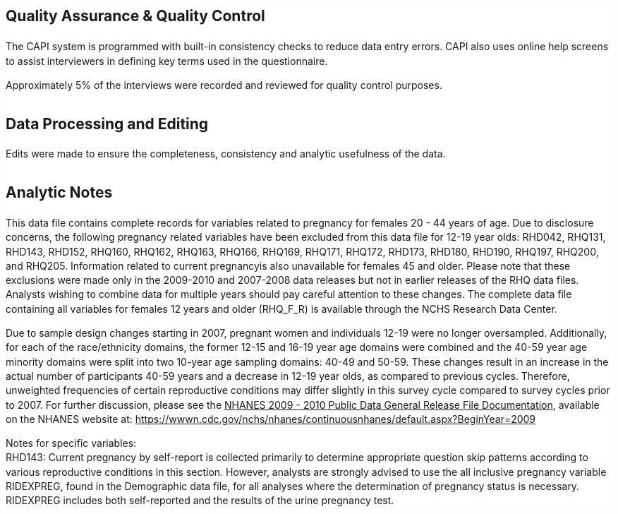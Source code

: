 ## Quality Assurance & Quality Control

The CAPI system is programmed with built-in consistency checks to reduce data
entry errors. CAPI also uses online help screens to assist interviewers in
defining key terms used in the questionnaire.  
  
Approximately 5% of the interviews were recorded and reviewed for quality
control purposes.

## Data Processing and Editing

Edits were made to ensure the completeness, consistency and analytic
usefulness of the data.

## Analytic Notes

This data file contains complete records for variables related to pregnancy
for females 20 - 44 years of age. Due to disclosure concerns, the following
pregnancy related variables have been excluded from this data file for 12-19
year olds: RHD042, RHQ131, RHD143, RHD152, RHQ160, RHQ162, RHQ163, RHQ166,
RHQ169, RHQ171, RHQ172, RHD173, RHD180, RHD190, RHQ197, RHQ200, and RHQ205.
Information related to current pregnancyis also unavailable for females 45 and
older. Please note that these exclusions were made only in the 2009-2010 and
2007-2008 data releases but not in earlier releases of the RHQ data files.
Analysts wishing to combine data for multiple years should pay careful
attention to these changes. The complete data file containing all variables
for females 12 years and older (RHQ_F_R) is available through the NCHS
Research Data Center.  
  
Due to sample design changes starting in 2007, pregnant women and individuals
12-19 were no longer oversampled. Additionally, for each of the race/ethnicity
domains, the former 12-15 and 16-19 year age domains were combined and the
40-59 year age minority domains were split into two 10-year age sampling
domains: 40-49 and 50-59. These changes result in an increase in the actual
number of participants 40-59 years and a decrease in 12-19 year olds, as
compared to previous cycles. Therefore, unweighted frequencies of certain
reproductive conditions may differ slightly in this survey cycle compared to
survey cycles prior to 2007. For further discussion, please see the [NHANES
2009 - 2010 Public Data General Release File
Documentation](https://wwwn.cdc.gov/nchs/nhanes/continuousnhanes/default.aspx?BeginYear=2009),
available on the NHANES website at:
<https://wwwn.cdc.gov/nchs/nhanes/continuousnhanes/default.aspx?BeginYear=2009>  
  
Notes for specific variables:  
RHD143: Current pregnancy by self-report is collected primarily to determine
appropriate question skip patterns according to various reproductive
conditions in this section. However, analysts are strongly advised to use the
all inclusive pregnancy variable RIDEXPREG, found in the Demographic data
file, for all analyses where the determination of pregnancy status is
necessary. RIDEXPREG includes both self-reported and the results of the urine
pregnancy test.  
  
